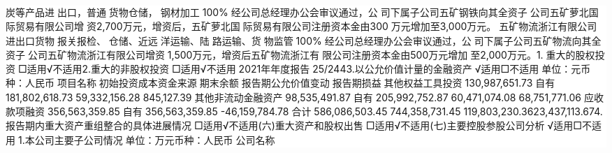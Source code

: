 炭等产品进
出口，普通
货物仓储，
钢材加工
100%
经公司总经理办公会审议通过，公
司下属子公司五矿钢铁向其全资子
公司五矿萝北国际贸易有限公司增
资2,700万元，增资后，五矿萝北国
际贸易有限公司注册资本金由300
万元增加至3,000万元。
五矿物流浙江有限公司
进出口货物
报关报检、
仓储、近远
洋运输、陆
路运输、货
物监管
100%
经公司总经理办公会审议通过，公
司下属子公司五矿物流向其全资子
公司五矿物流浙江有限公司增资
1,500万元，增资后五矿物流浙江有
限公司注册资本金由500万元增加
至2,000万元。1.
重大的股权投资
□适用√不适用2.重大的非股权投资
□适用√不适用
2021年年度报告
25/2443.以公允价值计量的金融资产
√适用□不适用
单位：元币种：人民币
项目名称
初始投资成本资金来源
期末余额
报告期公允价值变动
报告期损益
其他权益工具投资
130,987,651.73
自有
181,802,618.73
59,332,156.28
845,127.39
其他非流动金融资产
98,535,491.87
自有
205,992,752.87
60,471,074.08
68,751,771.06
应收款项融资
356,563,359.85
自有
356,563,359.85
-46,159,784.78
合计
586,086,503.45
744,358,731.45
119,803,230.3623,437,113.674.报告期内重大资产重组整合的具体进展情况
□适用√不适用(六)重大资产和股权出售
□适用√不适用(七)主要控股参股公司分析
√适用□不适用
1.本公司主要子公司情况
单位：万元币种：人民币
公司名称